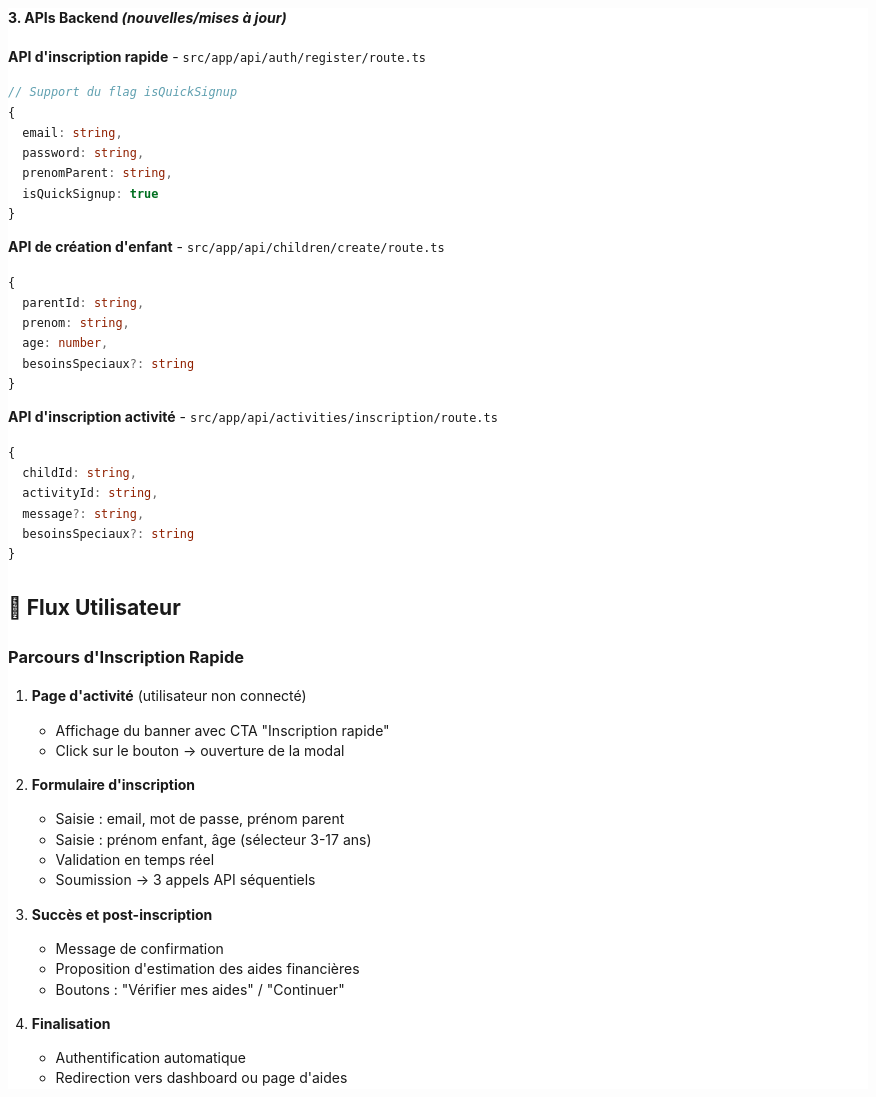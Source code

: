 #### 3. **APIs Backend** *(nouvelles/mises à jour)*

**API d'inscription rapide** - `src/app/api/auth/register/route.ts`
```typescript
// Support du flag isQuickSignup
{
  email: string,
  password: string,
  prenomParent: string,
  isQuickSignup: true
}
```

**API de création d'enfant** - `src/app/api/children/create/route.ts`
```typescript
{
  parentId: string,
  prenom: string,
  age: number,
  besoinsSpeciaux?: string
}
```

**API d'inscription activité** - `src/app/api/activities/inscription/route.ts`
```typescript
{
  childId: string,
  activityId: string,
  message?: string,
  besoinsSpeciaux?: string
}
```

## 📱 Flux Utilisateur

### Parcours d'Inscription Rapide

1. **Page d'activité** (utilisateur non connecté)
   - Affichage du banner avec CTA "Inscription rapide"
   - Click sur le bouton → ouverture de la modal

2. **Formulaire d'inscription**
   - Saisie : email, mot de passe, prénom parent
   - Saisie : prénom enfant, âge (sélecteur 3-17 ans)
   - Validation en temps réel
   - Soumission → 3 appels API séquentiels

3. **Succès et post-inscription**
   - Message de confirmation
   - Proposition d'estimation des aides financières
   - Boutons : "Vérifier mes aides" / "Continuer"

4. **Finalisation**
   - Authentification automatique
   - Redirection vers dashboard ou page d'aides
